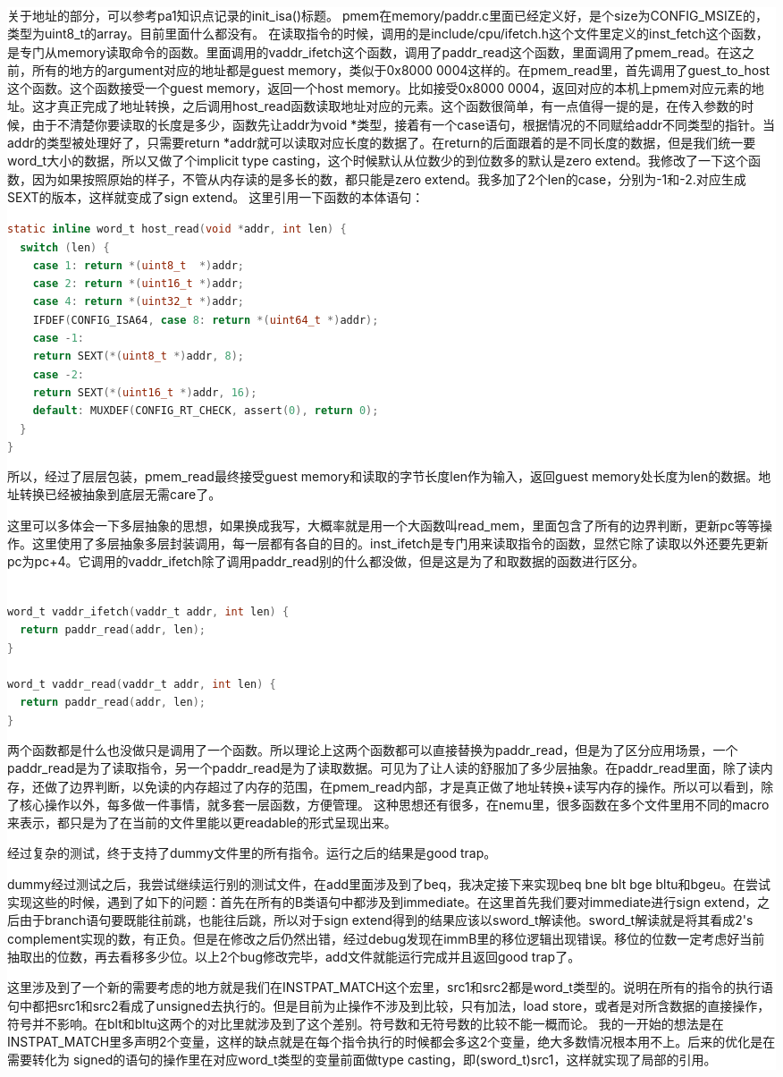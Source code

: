 
关于地址的部分，可以参考pa1知识点记录的init_isa()标题。
pmem在memory/paddr.c里面已经定义好，是个size为CONFIG_MSIZE的，类型为uint8_t的array。目前里面什么都没有。
在读取指令的时候，调用的是include/cpu/ifetch.h这个文件里定义的inst_fetch这个函数，是专门从memory读取命令的函数。里面调用的vaddr_ifetch这个函数，调用了paddr_read这个函数，里面调用了pmem_read。在这之前，所有的地方的argument对应的地址都是guest memory，类似于0x8000 0004这样的。在pmem_read里，首先调用了guest_to_host这个函数。这个函数接受一个guest memory，返回一个host memory。比如接受0x8000 0004，返回对应的本机上pmem对应元素的地址。这才真正完成了地址转换，之后调用host_read函数读取地址对应的元素。这个函数很简单，有一点值得一提的是，在传入参数的时候，由于不清楚你要读取的长度是多少，函数先让addr为void \*类型，接着有一个case语句，根据情况的不同赋给addr不同类型的指针。当addr的类型被处理好了，只需要return \*addr就可以读取对应长度的数据了。在return的后面跟着的是不同长度的数据，但是我们统一要word_t大小的数据，所以又做了个implicit type casting，这个时候默认从位数少的到位数多的默认是zero extend。我修改了一下这个函数，因为如果按照原始的样子，不管从内存读的是多长的数，都只能是zero extend。我多加了2个len的case，分别为-1和-2.对应生成SEXT的版本，这样就变成了sign extend。
这里引用一下函数的本体语句：
``` C
static inline word_t host_read(void *addr, int len) {
  switch (len) {
    case 1: return *(uint8_t  *)addr;
    case 2: return *(uint16_t *)addr;
    case 4: return *(uint32_t *)addr;
    IFDEF(CONFIG_ISA64, case 8: return *(uint64_t *)addr);
    case -1:
    return SEXT(*(uint8_t *)addr, 8);
    case -2:
    return SEXT(*(uint16_t *)addr, 16);
    default: MUXDEF(CONFIG_RT_CHECK, assert(0), return 0);
  }
}
```
所以，经过了层层包装，pmem_read最终接受guest memory和读取的字节长度len作为输入，返回guest memory处长度为len的数据。地址转换已经被抽象到底层无需care了。


这里可以多体会一下多层抽象的思想，如果换成我写，大概率就是用一个大函数叫read_mem，里面包含了所有的边界判断，更新pc等等操作。这里使用了多层抽象多层封装调用，每一层都有各自的目的。inst_ifetch是专门用来读取指令的函数，显然它除了读取以外还要先更新pc为pc+4。它调用的vaddr_ifetch除了调用paddr_read别的什么都没做，但是这是为了和取数据的函数进行区分。
``` C

word_t vaddr_ifetch(vaddr_t addr, int len) {
  return paddr_read(addr, len);
}

word_t vaddr_read(vaddr_t addr, int len) {
  return paddr_read(addr, len);
}
```
两个函数都是什么也没做只是调用了一个函数。所以理论上这两个函数都可以直接替换为paddr_read，但是为了区分应用场景，一个paddr_read是为了读取指令，另一个paddr_read是为了读取数据。可见为了让人读的舒服加了多少层抽象。在paddr_read里面，除了读内存，还做了边界判断，以免读的内存超过了内存的范围，在pmem_read内部，才是真正做了地址转换+读写内存的操作。所以可以看到，除了核心操作以外，每多做一件事情，就多套一层函数，方便管理。
这种思想还有很多，在nemu里，很多函数在多个文件里用不同的macro来表示，都只是为了在当前的文件里能以更readable的形式呈现出来。

经过复杂的测试，终于支持了dummy文件里的所有指令。运行之后的结果是good trap。

dummy经过测试之后，我尝试继续运行别的测试文件，在add里面涉及到了beq，我决定接下来实现beq bne blt bge bltu和bgeu。在尝试实现这些的时候，遇到了如下的问题：首先在所有的B类语句中都涉及到immediate。在这里首先我们要对immediate进行sign extend，之后由于branch语句要既能往前跳，也能往后跳，所以对于sign extend得到的结果应该以sword_t解读他。sword_t解读就是将其看成2's complement实现的数，有正负。但是在修改之后仍然出错，经过debug发现在immB里的移位逻辑出现错误。移位的位数一定考虑好当前抽取出的位数，再去看移多少位。以上2个bug修改完毕，add文件就能运行完成并且返回good trap了。

这里涉及到了一个新的需要考虑的地方就是我们在INSTPAT_MATCH这个宏里，src1和src2都是word_t类型的。说明在所有的指令的执行语句中都把src1和src2看成了unsigned去执行的。但是目前为止操作不涉及到比较，只有加法，load store，或者是对所含数据的直接操作，符号并不影响。在blt和bltu这两个的对比里就涉及到了这个差别。符号数和无符号数的比较不能一概而论。
我的一开始的想法是在INSTPAT_MATCH里多声明2个变量，这样的缺点就是在每个指令执行的时候都会多这2个变量，绝大多数情况根本用不上。后来的优化是在需要转化为 signed的语句的操作里在对应word_t类型的变量前面做type casting，即(sword_t)src1，这样就实现了局部的引用。
